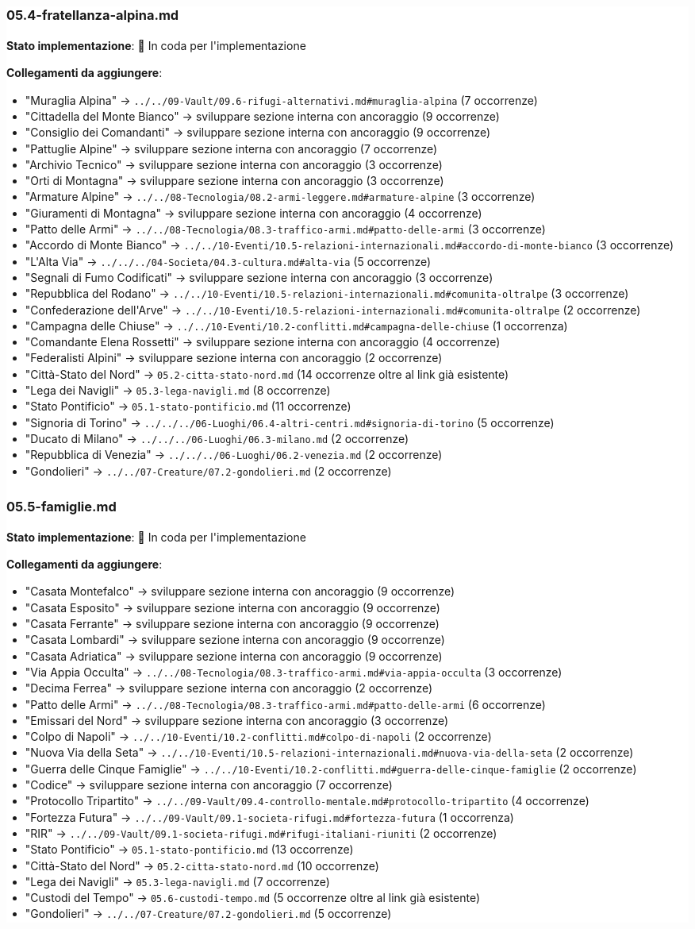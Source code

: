 ### 05.4-fratellanza-alpina.md
**Stato implementazione**: 🔄 In coda per l'implementazione

**Collegamenti da aggiungere**:
- "Muraglia Alpina" → `../../09-Vault/09.6-rifugi-alternativi.md#muraglia-alpina` (7 occorrenze)
- "Cittadella del Monte Bianco" → sviluppare sezione interna con ancoraggio (9 occorrenze)
- "Consiglio dei Comandanti" → sviluppare sezione interna con ancoraggio (9 occorrenze)
- "Pattuglie Alpine" → sviluppare sezione interna con ancoraggio (7 occorrenze)
- "Archivio Tecnico" → sviluppare sezione interna con ancoraggio (3 occorrenze)
- "Orti di Montagna" → sviluppare sezione interna con ancoraggio (3 occorrenze)
- "Armature Alpine" → `../../08-Tecnologia/08.2-armi-leggere.md#armature-alpine` (3 occorrenze)
- "Giuramenti di Montagna" → sviluppare sezione interna con ancoraggio (4 occorrenze)
- "Patto delle Armi" → `../../08-Tecnologia/08.3-traffico-armi.md#patto-delle-armi` (3 occorrenze)
- "Accordo di Monte Bianco" → `../../10-Eventi/10.5-relazioni-internazionali.md#accordo-di-monte-bianco` (3 occorrenze)
- "L'Alta Via" → `../../../04-Societa/04.3-cultura.md#alta-via` (5 occorrenze)
- "Segnali di Fumo Codificati" → sviluppare sezione interna con ancoraggio (3 occorrenze)
- "Repubblica del Rodano" → `../../10-Eventi/10.5-relazioni-internazionali.md#comunita-oltralpe` (3 occorrenze)
- "Confederazione dell'Arve" → `../../10-Eventi/10.5-relazioni-internazionali.md#comunita-oltralpe` (2 occorrenze)
- "Campagna delle Chiuse" → `../../10-Eventi/10.2-conflitti.md#campagna-delle-chiuse` (1 occorrenza)
- "Comandante Elena Rossetti" → sviluppare sezione interna con ancoraggio (4 occorrenze)
- "Federalisti Alpini" → sviluppare sezione interna con ancoraggio (2 occorrenze)
- "Città-Stato del Nord" → `05.2-citta-stato-nord.md` (14 occorrenze oltre al link già esistente)
- "Lega dei Navigli" → `05.3-lega-navigli.md` (8 occorrenze)
- "Stato Pontificio" → `05.1-stato-pontificio.md` (11 occorrenze)
- "Signoria di Torino" → `../../../06-Luoghi/06.4-altri-centri.md#signoria-di-torino` (5 occorrenze)
- "Ducato di Milano" → `../../../06-Luoghi/06.3-milano.md` (2 occorrenze)
- "Repubblica di Venezia" → `../../../06-Luoghi/06.2-venezia.md` (2 occorrenze)
- "Gondolieri" → `../../07-Creature/07.2-gondolieri.md` (2 occorrenze)

### 05.5-famiglie.md
**Stato implementazione**: 🔄 In coda per l'implementazione

**Collegamenti da aggiungere**:
- "Casata Montefalco" → sviluppare sezione interna con ancoraggio (9 occorrenze)
- "Casata Esposito" → sviluppare sezione interna con ancoraggio (9 occorrenze)
- "Casata Ferrante" → sviluppare sezione interna con ancoraggio (9 occorrenze)
- "Casata Lombardi" → sviluppare sezione interna con ancoraggio (9 occorrenze)
- "Casata Adriatica" → sviluppare sezione interna con ancoraggio (9 occorrenze)
- "Via Appia Occulta" → `../../08-Tecnologia/08.3-traffico-armi.md#via-appia-occulta` (3 occorrenze)
- "Decima Ferrea" → sviluppare sezione interna con ancoraggio (2 occorrenze)
- "Patto delle Armi" → `../../08-Tecnologia/08.3-traffico-armi.md#patto-delle-armi` (6 occorrenze)
- "Emissari del Nord" → sviluppare sezione interna con ancoraggio (3 occorrenze)
- "Colpo di Napoli" → `../../10-Eventi/10.2-conflitti.md#colpo-di-napoli` (2 occorrenze)
- "Nuova Via della Seta" → `../../10-Eventi/10.5-relazioni-internazionali.md#nuova-via-della-seta` (2 occorrenze)
- "Guerra delle Cinque Famiglie" → `../../10-Eventi/10.2-conflitti.md#guerra-delle-cinque-famiglie` (2 occorrenze)
- "Codice" → sviluppare sezione interna con ancoraggio (7 occorrenze)
- "Protocollo Tripartito" → `../../09-Vault/09.4-controllo-mentale.md#protocollo-tripartito` (4 occorrenze)
- "Fortezza Futura" → `../../09-Vault/09.1-societa-rifugi.md#fortezza-futura` (1 occorrenza)
- "RIR" → `../../09-Vault/09.1-societa-rifugi.md#rifugi-italiani-riuniti` (2 occorrenze)
- "Stato Pontificio" → `05.1-stato-pontificio.md` (13 occorrenze)
- "Città-Stato del Nord" → `05.2-citta-stato-nord.md` (10 occorrenze)
- "Lega dei Navigli" → `05.3-lega-navigli.md` (7 occorrenze)
- "Custodi del Tempo" → `05.6-custodi-tempo.md` (5 occorrenze oltre al link già esistente)
- "Gondolieri" → `../../07-Creature/07.2-gondolieri.md` (5 occorrenze)